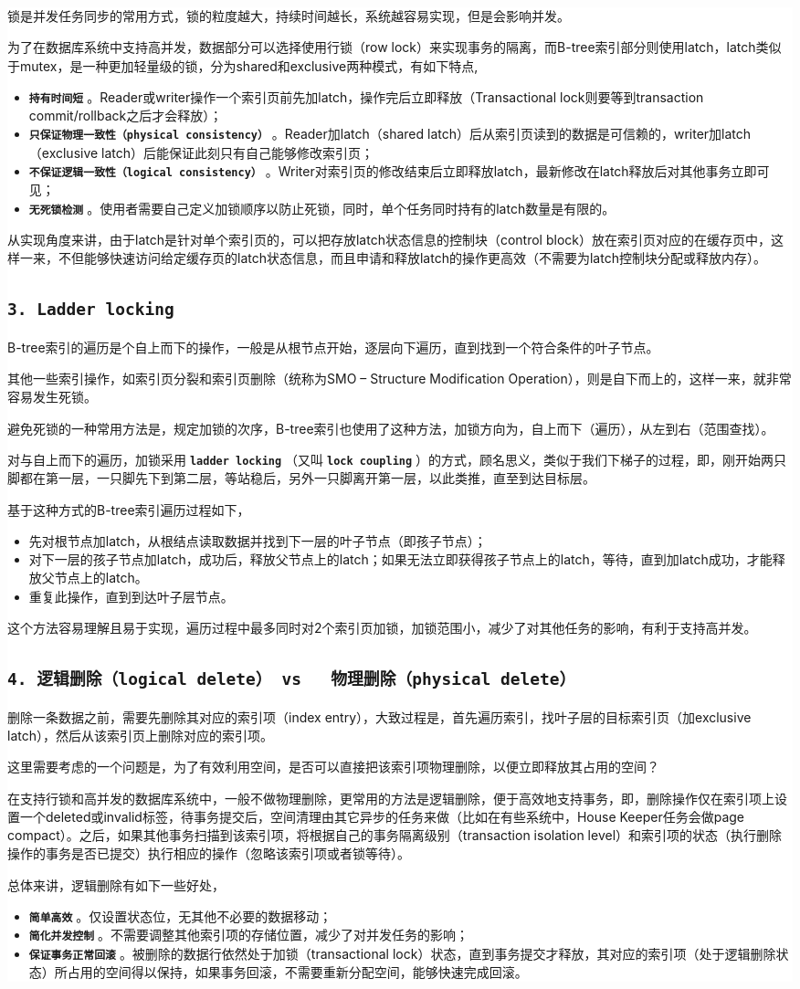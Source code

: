 
锁是并发任务同步的常用方式，锁的粒度越大，持续时间越长，系统越容易实现，但是会影响并发。  


为了在数据库系统中支持高并发，数据部分可以选择使用行锁（row lock）来实现事务的隔离，而B-tree索引部分则使用latch，latch类似于mutex，是一种更加轻量级的锁，分为shared和exclusive两种模式，有如下特点,  


* **`持有时间短`** 。Reader或writer操作一个索引页前先加latch，操作完后立即释放（Transactional lock则要等到transaction commit/rollback之后才会释放）；
* **`只保证物理一致性（physical consistency）`** 。Reader加latch（shared latch）后从索引页读到的数据是可信赖的，writer加latch（exclusive latch）后能保证此刻只有自己能够修改索引页；
* **`不保证逻辑一致性（logical consistency）`** 。Writer对索引页的修改结束后立即释放latch，最新修改在latch释放后对其他事务立即可见；
* **`无死锁检测`** 。使用者需要自己定义加锁顺序以防止死锁，同时，单个任务同时持有的latch数量是有限的。



从实现角度来讲，由于latch是针对单个索引页的，可以把存放latch状态信息的控制块（control block）放在索引页对应的在缓存页中，这样一来，不但能够快速访问给定缓存页的latch状态信息，而且申请和释放latch的操作更高效（不需要为latch控制块分配或释放内存）。  

## **`3. Ladder locking`** 


B-tree索引的遍历是个自上而下的操作，一般是从根节点开始，逐层向下遍历，直到找到一个符合条件的叶子节点。  


其他一些索引操作，如索引页分裂和索引页删除（统称为SMO – Structure Modification Operation），则是自下而上的，这样一来，就非常容易发生死锁。  


避免死锁的一种常用方法是，规定加锁的次序，B-tree索引也使用了这种方法，加锁方向为，自上而下（遍历），从左到右（范围查找）。  


对与自上而下的遍历，加锁采用 **`ladder locking`**  （又叫 **`lock coupling`** ）的方式，顾名思义，类似于我们下梯子的过程，即，刚开始两只脚都在第一层，一只脚先下到第二层，等站稳后，另外一只脚离开第一层，以此类推，直至到达目标层。  


基于这种方式的B-tree索引遍历过程如下，  


* 先对根节点加latch，从根结点读取数据并找到下一层的叶子节点（即孩子节点）；
* 对下一层的孩子节点加latch，成功后，释放父节点上的latch；如果无法立即获得孩子节点上的latch，等待，直到加latch成功，才能释放父节点上的latch。
* 重复此操作，直到到达叶子层节点。



这个方法容易理解且易于实现，遍历过程中最多同时对2个索引页加锁，加锁范围小，减少了对其他任务的影响，有利于支持高并发。  

## **`4. 逻辑删除（logical delete） vs   物理删除（physical delete）`** 


删除一条数据之前，需要先删除其对应的索引项（index entry），大致过程是，首先遍历索引，找叶子层的目标索引页（加exclusive latch），然后从该索引页上删除对应的索引项。  


这里需要考虑的一个问题是，为了有效利用空间，是否可以直接把该索引项物理删除，以便立即释放其占用的空间？  


在支持行锁和高并发的数据库系统中，一般不做物理删除，更常用的方法是逻辑删除，便于高效地支持事务，即，删除操作仅在索引项上设置一个deleted或invalid标签，待事务提交后，空间清理由其它异步的任务来做（比如在有些系统中，House Keeper任务会做page compact）。之后，如果其他事务扫描到该索引项，将根据自己的事务隔离级别（transaction isolation level）和索引项的状态（执行删除操作的事务是否已提交）执行相应的操作（忽略该索引项或者锁等待）。  


总体来讲，逻辑删除有如下一些好处，  


* **`简单高效`** 。仅设置状态位，无其他不必要的数据移动；
* **`简化并发控制`** 。不需要调整其他索引项的存储位置，减少了对并发任务的影响；
* **`保证事务正常回滚`** 。被删除的数据行依然处于加锁（transactional lock）状态，直到事务提交才释放，其对应的索引项（处于逻辑删除状态）所占用的空间得以保持，如果事务回滚，不需要重新分配空间，能够快速完成回滚。
